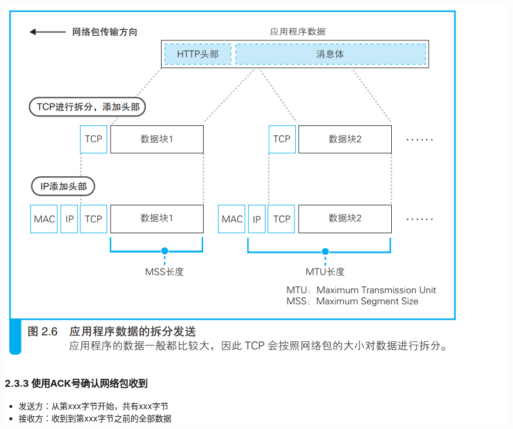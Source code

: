 ![image-20211228205521676](网络是怎样连接的.assets/image-20211228205521676.png)



### 2.3.3 使用ACK号确认网络包收到

- 发送方：从第xxx字节开始，共有xxx字节
- 接收方：收到到第xxx字节之前的全部数据
